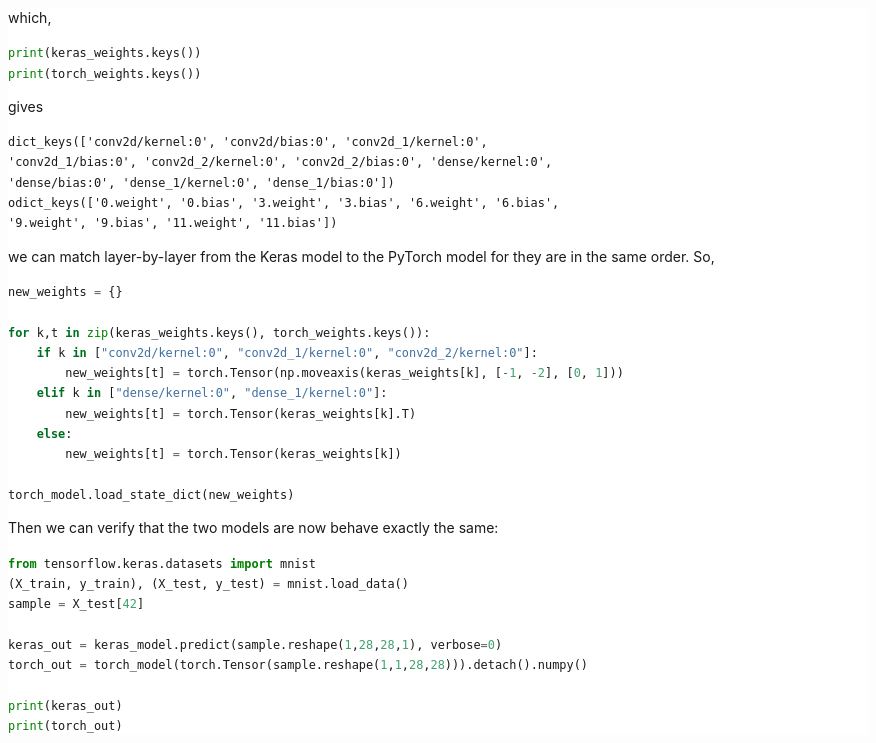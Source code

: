 which,

```python
print(keras_weights.keys())
print(torch_weights.keys())
```

gives

```text
dict_keys(['conv2d/kernel:0', 'conv2d/bias:0', 'conv2d_1/kernel:0',
'conv2d_1/bias:0', 'conv2d_2/kernel:0', 'conv2d_2/bias:0', 'dense/kernel:0',
'dense/bias:0', 'dense_1/kernel:0', 'dense_1/bias:0'])
odict_keys(['0.weight', '0.bias', '3.weight', '3.bias', '6.weight', '6.bias',
'9.weight', '9.bias', '11.weight', '11.bias'])
```

we can match layer-by-layer from the Keras model to the PyTorch model for they
are in the same order. So,

```python
new_weights = {}

for k,t in zip(keras_weights.keys(), torch_weights.keys()):
    if k in ["conv2d/kernel:0", "conv2d_1/kernel:0", "conv2d_2/kernel:0"]:
        new_weights[t] = torch.Tensor(np.moveaxis(keras_weights[k], [-1, -2], [0, 1]))
    elif k in ["dense/kernel:0", "dense_1/kernel:0"]:
        new_weights[t] = torch.Tensor(keras_weights[k].T)
    else:
        new_weights[t] = torch.Tensor(keras_weights[k])

torch_model.load_state_dict(new_weights)
```

Then we can verify that the two models are now behave exactly the same:

```python
from tensorflow.keras.datasets import mnist
(X_train, y_train), (X_test, y_test) = mnist.load_data()
sample = X_test[42]

keras_out = keras_model.predict(sample.reshape(1,28,28,1), verbose=0)
torch_out = torch_model(torch.Tensor(sample.reshape(1,1,28,28))).detach().numpy()

print(keras_out)
print(torch_out)
```
